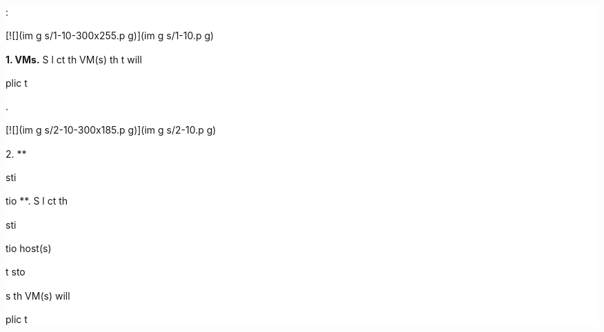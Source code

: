 
:

[![](im
g
s/1-10-300x255.p
g)](im
g
s/1-10.p
g)

**1\. VMs.** S
l
ct th
 VM(s) th
t will 

 

plic
t

.

[![](im
g
s/2-10-300x185.p
g)](im
g
s/2-10.p
g)

2\. **

sti

tio
**. S
l
ct th
 

sti

tio
 host(s) 


 

t
sto

s th
 VM(s) will 

 

plic
t
